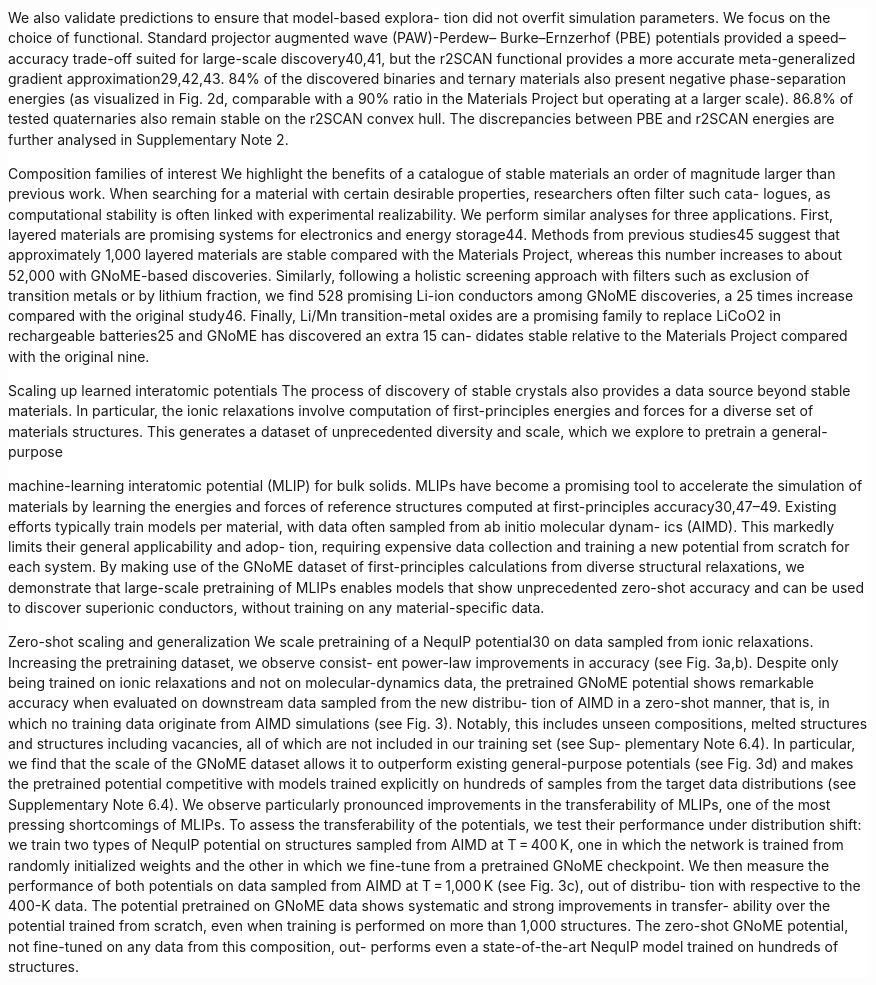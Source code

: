 We also validate predictions to ensure that model-based explora- tion did not overfit simulation parameters. We focus on the choice of functional. Standard projector augmented wave (PAW)-Perdew– Burke–Ernzerhof (PBE) potentials provided a speed–accuracy trade-off suited for large-scale discovery40,41, but the r2SCAN functional provides a more accurate meta-generalized gradient approximation29,42,43. 84% of the discovered binaries and ternary materials also present negative phase-separation energies (as visualized in Fig. 2d, comparable with a 90% ratio in the Materials Project but operating at a larger scale). 86.8% of tested quaternaries also remain stable on the r2SCAN convex hull. The discrepancies between PBE and r2SCAN energies are further analysed in Supplementary Note 2.

Composition families of interest We highlight the benefits of a catalogue of stable materials an order of magnitude larger than previous work. When searching for a material with certain desirable properties, researchers often filter such cata- logues, as computational stability is often linked with experimental realizability. We perform similar analyses for three applications. First, layered materials are promising systems for electronics and energy storage44. Methods from previous studies45 suggest that approximately 1,000 layered materials are stable compared with the Materials Project, whereas this number increases to about 52,000 with GNoME-based discoveries. Similarly, following a holistic screening approach with filters such as exclusion of transition metals or by lithium fraction, we find 528 promising Li-ion conductors among GNoME discoveries, a 25 times increase compared with the original study46. Finally, Li/Mn transition-metal oxides are a promising family to replace LiCoO2 in rechargeable batteries25 and GNoME has discovered an extra 15 can- didates stable relative to the Materials Project compared with the original nine.

Scaling up learned interatomic potentials The process of discovery of stable crystals also provides a data source beyond stable materials. In particular, the ionic relaxations involve computation of first-principles energies and forces for a diverse set of materials structures. This generates a dataset of unprecedented diversity and scale, which we explore to pretrain a general-purpose

machine-learning interatomic potential (MLIP) for bulk solids. MLIPs have become a promising tool to accelerate the simulation of materials by learning the energies and forces of reference structures computed at first-principles accuracy30,47–49. Existing efforts typically train models per material, with data often sampled from ab initio molecular dynam- ics (AIMD). This markedly limits their general applicability and adop- tion, requiring expensive data collection and training a new potential from scratch for each system. By making use of the GNoME dataset of first-principles calculations from diverse structural relaxations, we demonstrate that large-scale pretraining of MLIPs enables models that show unprecedented zero-shot accuracy and can be used to discover superionic conductors, without training on any material-specific data.

Zero-shot scaling and generalization We scale pretraining of a NequIP potential30 on data sampled from ionic relaxations. Increasing the pretraining dataset, we observe consist- ent power-law improvements in accuracy (see Fig. 3a,b). Despite only being trained on ionic relaxations and not on molecular-dynamics data, the pretrained GNoME potential shows remarkable accuracy when evaluated on downstream data sampled from the new distribu- tion of AIMD in a zero-shot manner, that is, in which no training data originate from AIMD simulations (see Fig. 3). Notably, this includes unseen compositions, melted structures and structures including vacancies, all of which are not included in our training set (see Sup- plementary Note 6.4). In particular, we find that the scale of the GNoME dataset allows it to outperform existing general-purpose potentials (see Fig. 3d) and makes the pretrained potential competitive with models trained explicitly on hundreds of samples from the target data distributions (see Supplementary Note 6.4). We observe particularly pronounced improvements in the transferability of MLIPs, one of the most pressing shortcomings of MLIPs. To assess the transferability of the potentials, we test their performance under distribution shift: we train two types of NequIP potential on structures sampled from AIMD at T = 400 K, one in which the network is trained from randomly initialized weights and the other in which we fine-tune from a pretrained GNoME checkpoint. We then measure the performance of both potentials on data sampled from AIMD at T = 1,000 K (see Fig. 3c), out of distribu- tion with respective to the 400-K data. The potential pretrained on GNoME data shows systematic and strong improvements in transfer- ability over the potential trained from scratch, even when training is performed on more than 1,000 structures. The zero-shot GNoME potential, not fine-tuned on any data from this composition, out- performs even a state-of-the-art NequIP model trained on hundreds of structures.
